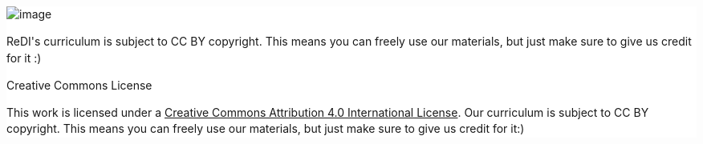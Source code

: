 ![image](https://github.com/ReDI-School/fullstack_bootcamp/assets/51905839/a33fe1ec-421e-48ce-a5c0-348cadce5248)

ReDI's curriculum is subject to CC BY copyright. This means you can freely use our materials, but just make sure to give us credit for it :)

Creative Commons License

This work is licensed under a [Creative Commons Attribution 4.0 International License](https://creativecommons.org/licenses/by/4.0/). Our curriculum is subject to CC BY copyright. This means you can freely use our materials, but just make sure to give us credit for it:)
